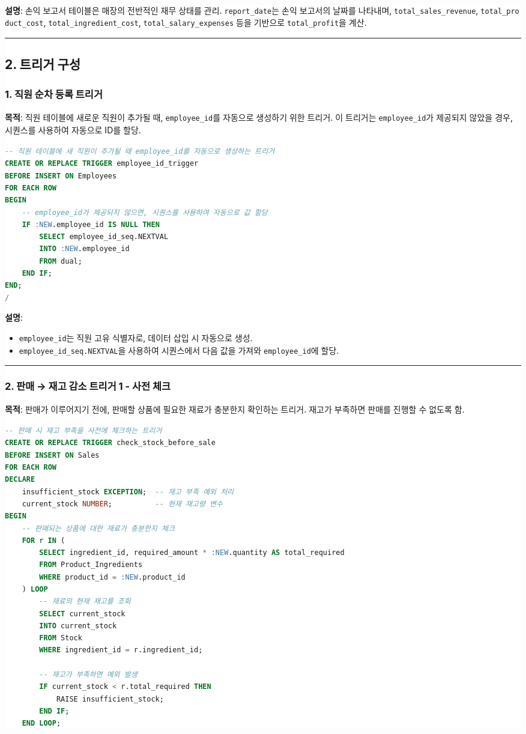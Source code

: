   **설명**:
  손익 보고서 테이블은 매장의 전반적인 재무 상태를 관리. `report_date`는 손익 보고서의 날짜를 나타내며, `total_sales_revenue`, `total_product_cost`, `total_ingredient_cost`, `total_salary_expenses` 등을 기반으로 `total_profit`을 계산.


------


## **2. 트리거 구성**

### **1. 직원 순차 등록 트리거**

**목적**: 직원 테이블에 새로운 직원이 추가될 때, `employee_id`를 자동으로 생성하기 위한 트리거. 
이 트리거는 `employee_id`가 제공되지 않았을 경우, 시퀀스를 사용하여 자동으로 ID를 할당.

```sql
-- 직원 테이블에 새 직원이 추가될 때 employee_id를 자동으로 생성하는 트리거
CREATE OR REPLACE TRIGGER employee_id_trigger
BEFORE INSERT ON Employees
FOR EACH ROW
BEGIN
    -- employee_id가 제공되지 않으면, 시퀀스를 사용하여 자동으로 값 할당
    IF :NEW.employee_id IS NULL THEN
        SELECT employee_id_seq.NEXTVAL
        INTO :NEW.employee_id
        FROM dual;
    END IF;
END;
/
```

**설명**:
- `employee_id`는 직원 고유 식별자로, 데이터 삽입 시 자동으로 생성.
- `employee_id_seq.NEXTVAL`을 사용하여 시퀀스에서 다음 값을 가져와 `employee_id`에 할당.

------

### **2. 판매 → 재고 감소 트리거 1 - 사전 체크**

**목적**: 판매가 이루어지기 전에, 판매할 상품에 필요한 재료가 충분한지 확인하는 트리거. 재고가 부족하면 판매를 진행할 수 없도록 함.

```sql
-- 판매 시 재고 부족을 사전에 체크하는 트리거
CREATE OR REPLACE TRIGGER check_stock_before_sale
BEFORE INSERT ON Sales
FOR EACH ROW
DECLARE
    insufficient_stock EXCEPTION;  -- 재고 부족 예외 처리
    current_stock NUMBER;          -- 현재 재고량 변수
BEGIN
    -- 판매되는 상품에 대한 재료가 충분한지 체크
    FOR r IN (
        SELECT ingredient_id, required_amount * :NEW.quantity AS total_required
        FROM Product_Ingredients
        WHERE product_id = :NEW.product_id
    ) LOOP
        -- 재료의 현재 재고를 조회
        SELECT current_stock
        INTO current_stock
        FROM Stock
        WHERE ingredient_id = r.ingredient_id;
        
        -- 재고가 부족하면 예외 발생
        IF current_stock < r.total_required THEN
            RAISE insufficient_stock;
        END IF;
    END LOOP;
```
